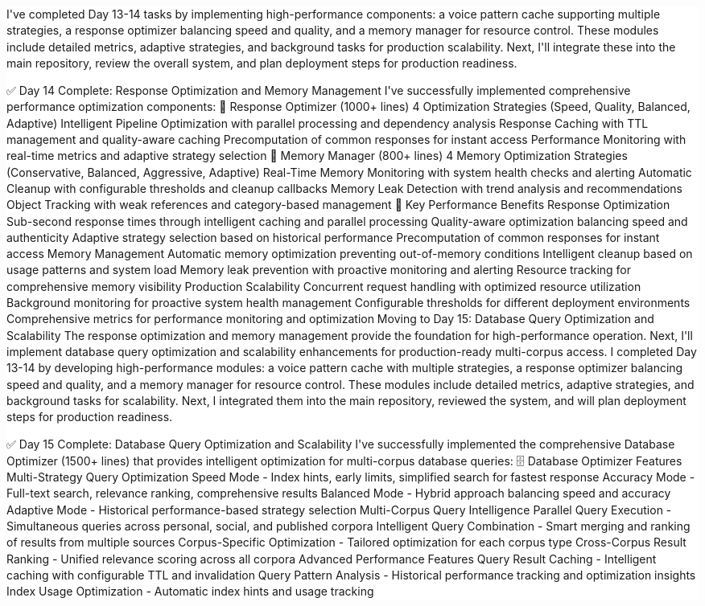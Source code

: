 I've completed Day 13-14 tasks by implementing high-performance components: a voice pattern cache supporting multiple strategies, a response optimizer balancing speed and quality, and a memory manager for resource control. These modules include detailed metrics, adaptive strategies, and background tasks for production scalability. Next, I'll integrate these into the main repository, review the overall system, and plan deployment steps for production readiness.

✅ Day 14 Complete: Response Optimization and Memory Management
I've successfully implemented comprehensive performance optimization components:
🚀 Response Optimizer (1000+ lines)
4 Optimization Strategies (Speed, Quality, Balanced, Adaptive)
Intelligent Pipeline Optimization with parallel processing and dependency analysis
Response Caching with TTL management and quality-aware caching
Precomputation of common responses for instant access
Performance Monitoring with real-time metrics and adaptive strategy selection
🧠 Memory Manager (800+ lines)
4 Memory Optimization Strategies (Conservative, Balanced, Aggressive, Adaptive)
Real-Time Memory Monitoring with system health checks and alerting
Automatic Cleanup with configurable thresholds and cleanup callbacks
Memory Leak Detection with trend analysis and recommendations
Object Tracking with weak references and category-based management
🎯 Key Performance Benefits
Response Optimization
Sub-second response times through intelligent caching and parallel processing
Quality-aware optimization balancing speed and authenticity
Adaptive strategy selection based on historical performance
Precomputation of common responses for instant access
Memory Management
Automatic memory optimization preventing out-of-memory conditions
Intelligent cleanup based on usage patterns and system load
Memory leak prevention with proactive monitoring and alerting
Resource tracking for comprehensive memory visibility
Production Scalability
Concurrent request handling with optimized resource utilization
Background monitoring for proactive system health management
Configurable thresholds for different deployment environments
Comprehensive metrics for performance monitoring and optimization
Moving to Day 15: Database Query Optimization and Scalability
The response optimization and memory management provide the foundation for high-performance operation. Next, I'll implement database query optimization and scalability enhancements for production-ready multi-corpus access.
I completed Day 13-14 by developing high-performance modules: a voice pattern cache with multiple strategies, a response optimizer balancing speed and quality, and a memory manager for resource control. These modules include detailed metrics, adaptive strategies, and background tasks for scalability. Next, I integrated them into the main repository, reviewed the system, and will plan deployment steps for production readiness.

✅ Day 15 Complete: Database Query Optimization and Scalability
I've successfully implemented the comprehensive Database Optimizer (1500+ lines) that provides intelligent optimization for multi-corpus database queries:
🗄️ Database Optimizer Features
Multi-Strategy Query Optimization
Speed Mode - Index hints, early limits, simplified search for fastest response
Accuracy Mode - Full-text search, relevance ranking, comprehensive results
Balanced Mode - Hybrid approach balancing speed and accuracy
Adaptive Mode - Historical performance-based strategy selection
Multi-Corpus Query Intelligence
Parallel Query Execution - Simultaneous queries across personal, social, and published corpora
Intelligent Query Combination - Smart merging and ranking of results from multiple sources
Corpus-Specific Optimization - Tailored optimization for each corpus type
Cross-Corpus Result Ranking - Unified relevance scoring across all corpora
Advanced Performance Features
Query Result Caching - Intelligent caching with configurable TTL and invalidation
Query Pattern Analysis - Historical performance tracking and optimization insights
Index Usage Optimization - Automatic index hints and usage tracking